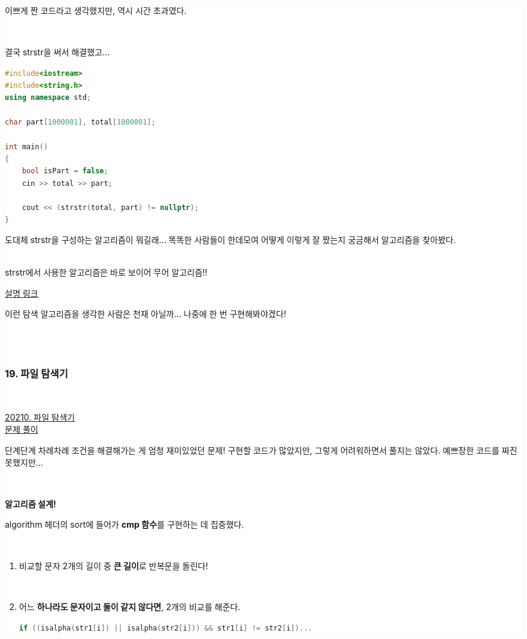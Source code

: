 이쁘게 짠 코드라고 생각했지만, 역시 시간 초과였다.

<br>

결국 strstr을 써서 해결했고...

```cpp
#include<iostream>
#include<string.h>
using namespace std;

char part[1000001], total[1000001];

int main()
{
    bool isPart = false;
    cin >> total >> part;

    cout << (strstr(total, part) != nullptr);
}
```

도대체 strstr을 구성하는 알고리즘이 뭐길래... 똑똑한 사람들이 한데모여 어떻게 이렇게 잘 짰는지 궁금해서 알고리즘을 찾아봤다.

<br>
strstr에서 사용한 알고리즘은 바로 보이어 무어 알고리즘!!

[설명 링크](https://chanhuiseok.github.io/posts/algo-15/)

이런 탐색 알고리즘을 생각한 사람은 천재 아닐까... 나중에 한 번 구현해봐야겠다!

<br>
<br>

### 19. 파일 탐색기

<br>

<a href="https://www.acmicpc.net/problem/20210">20210. 파일 탐색기</a><br>
<a href="https://github.com/minyoung529/AlgorithmStudy/blob/main/String/19_File_Explorer.cpp">문제 풀이</a><br>

단계단계 차례차례 조건을 해결해가는 게 엄청 재미있었던 문제! 구현할 코드가 많았지만, 그렇게 어려워하면서 풀지는 않았다. 예쁘장한 코드를 짜진 못했지만...

<br>

**알고리즘 설계!**

algorithm 헤더의 sort에 들어가 **cmp 함수**를 구현하는 데 집중했다.

<br>

1. 비교할 문자 2개의 길이 중 **큰 길이**로 반복문을 돌린다!

<br>

2. 어느 **하나라도 문자이고 둘이 같지 않다면**, 2개의 비교를 해준다.
   
   ```cpp
   if ((isalpha(str1[i]) || isalpha(str2[i])) && str1[i] != str2[i])...
   ```
   